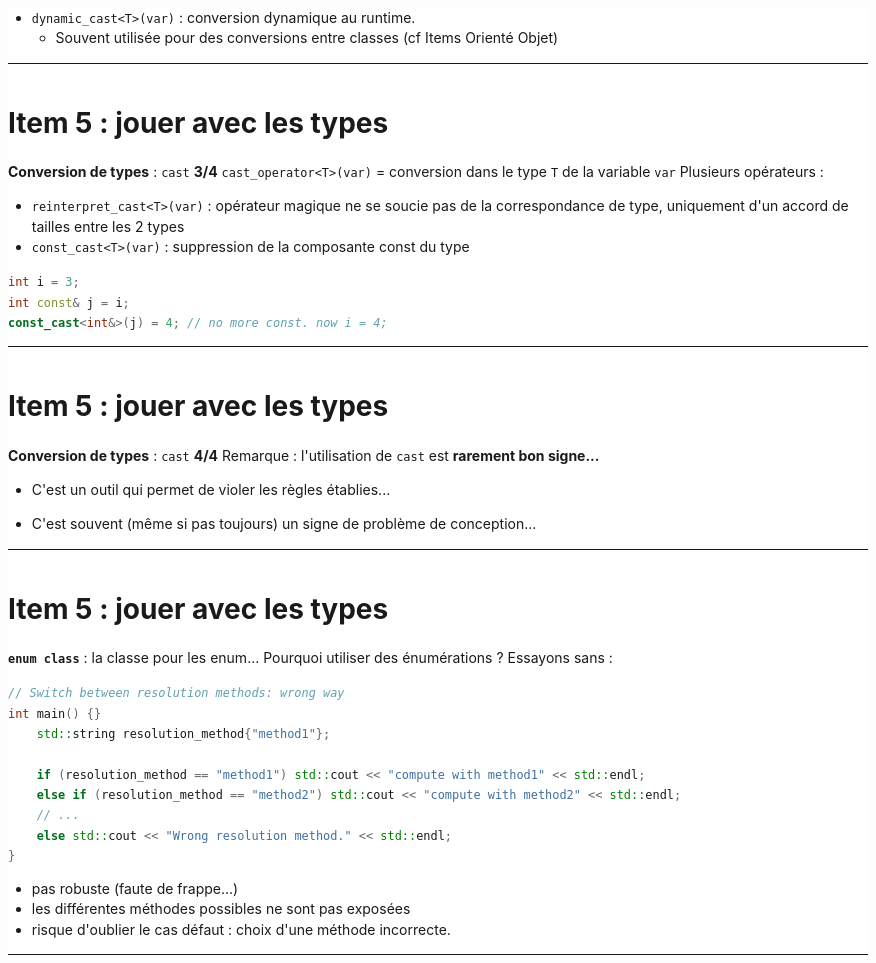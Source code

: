 - `dynamic_cast<T>(var)`  : conversion dynamique au runtime.
  - Souvent utilisée pour des conversions entre classes (cf Items Orienté Objet)

---

# Item 5 : jouer avec les types

**Conversion de types**  : `cast` **3/4**
`cast_operator<T>(var)` = conversion dans le type `T` de la variable `var`
Plusieurs opérateurs :

- `reinterpret_cast<T>(var)` : opérateur magique ne se soucie pas de la correspondance de type, uniquement d'un accord de tailles entre les 2 types
- `const_cast<T>(var)` : suppression de la composante const du type

```c++
int i = 3;
int const& j = i;
const_cast<int&>(j) = 4; // no more const. now i = 4;
```

---

# Item 5 : jouer avec les types

**Conversion de types**  : `cast` **4/4**
Remarque : l'utilisation de `cast` est **rarement bon signe...**

- C'est un outil qui permet de violer les règles établies...

- C'est souvent (même si pas toujours) un signe de problème de conception...

---

# Item 5 : jouer avec les types

**```enum class```** : la classe pour les enum...
Pourquoi utiliser des énumérations ? Essayons sans :

```c++
// Switch between resolution methods: wrong way
int main() {}
    std::string resolution_method{"method1"};

    if (resolution_method == "method1") std::cout << "compute with method1" << std::endl;
    else if (resolution_method == "method2") std::cout << "compute with method2" << std::endl;
    // ...
    else std::cout << "Wrong resolution method." << std::endl;
}
```

- pas robuste (faute de frappe...)
- les différentes méthodes possibles ne sont pas exposées
- risque d'oublier le cas défaut : choix d'une méthode incorrecte.

---